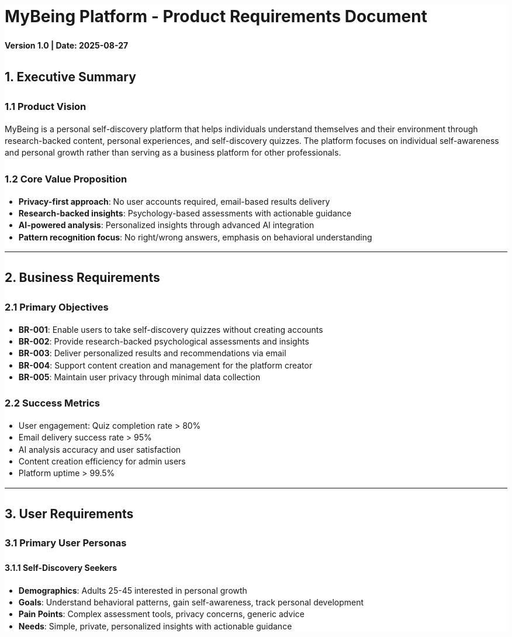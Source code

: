 # MyBeing Platform - Product Requirements Document
**Version 1.0 | Date: 2025-08-27**

## 1. Executive Summary

### 1.1 Product Vision
MyBeing is a personal self-discovery platform that helps individuals understand themselves and their environment through research-backed content, personal experiences, and self-discovery quizzes. The platform focuses on individual self-awareness and personal growth rather than serving as a business platform for other professionals.

### 1.2 Core Value Proposition
- **Privacy-first approach**: No user accounts required, email-based results delivery
- **Research-backed insights**: Psychology-based assessments with actionable guidance
- **AI-powered analysis**: Personalized insights through advanced AI integration
- **Pattern recognition focus**: No right/wrong answers, emphasis on behavioral understanding

---

## 2. Business Requirements

### 2.1 Primary Objectives
- **BR-001**: Enable users to take self-discovery quizzes without creating accounts
- **BR-002**: Provide research-backed psychological assessments and insights
- **BR-003**: Deliver personalized results and recommendations via email
- **BR-004**: Support content creation and management for the platform creator
- **BR-005**: Maintain user privacy through minimal data collection

### 2.2 Success Metrics
- User engagement: Quiz completion rate > 80%
- Email delivery success rate > 95%
- AI analysis accuracy and user satisfaction
- Content creation efficiency for admin users
- Platform uptime > 99.5%

---

## 3. User Requirements

### 3.1 Primary User Personas

#### 3.1.1 Self-Discovery Seekers
- **Demographics**: Adults 25-45 interested in personal growth
- **Goals**: Understand behavioral patterns, gain self-awareness, track personal development
- **Pain Points**: Complex assessment tools, privacy concerns, generic advice
- **Needs**: Simple, private, personalized insights with actionable guidance
